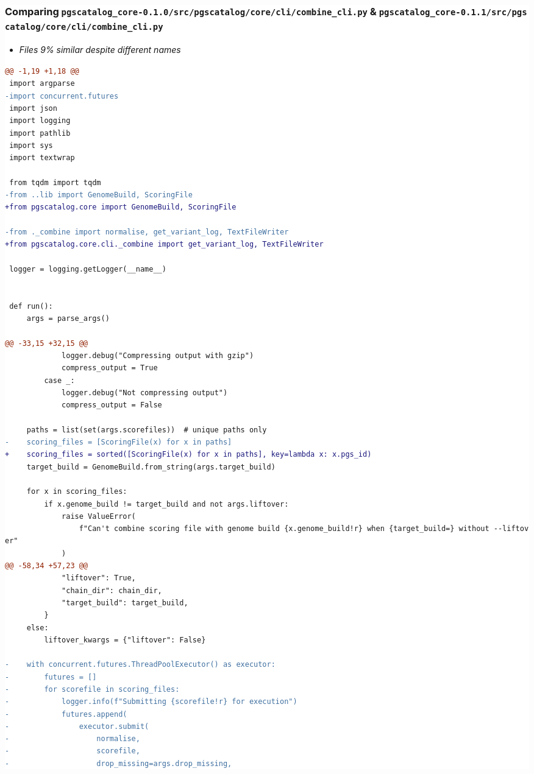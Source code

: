 ### Comparing `pgscatalog_core-0.1.0/src/pgscatalog/core/cli/combine_cli.py` & `pgscatalog_core-0.1.1/src/pgscatalog/core/cli/combine_cli.py`

 * *Files 9% similar despite different names*

```diff
@@ -1,19 +1,18 @@
 import argparse
-import concurrent.futures
 import json
 import logging
 import pathlib
 import sys
 import textwrap
 
 from tqdm import tqdm
-from ..lib import GenomeBuild, ScoringFile
+from pgscatalog.core import GenomeBuild, ScoringFile
 
-from ._combine import normalise, get_variant_log, TextFileWriter
+from pgscatalog.core.cli._combine import get_variant_log, TextFileWriter
 
 logger = logging.getLogger(__name__)
 
 
 def run():
     args = parse_args()
 
@@ -33,15 +32,15 @@
             logger.debug("Compressing output with gzip")
             compress_output = True
         case _:
             logger.debug("Not compressing output")
             compress_output = False
 
     paths = list(set(args.scorefiles))  # unique paths only
-    scoring_files = [ScoringFile(x) for x in paths]
+    scoring_files = sorted([ScoringFile(x) for x in paths], key=lambda x: x.pgs_id)
     target_build = GenomeBuild.from_string(args.target_build)
 
     for x in scoring_files:
         if x.genome_build != target_build and not args.liftover:
             raise ValueError(
                 f"Can't combine scoring file with genome build {x.genome_build!r} when {target_build=} without --liftover"
             )
@@ -58,34 +57,23 @@
             "liftover": True,
             "chain_dir": chain_dir,
             "target_build": target_build,
         }
     else:
         liftover_kwargs = {"liftover": False}
 
-    with concurrent.futures.ThreadPoolExecutor() as executor:
-        futures = []
-        for scorefile in scoring_files:
-            logger.info(f"Submitting {scorefile!r} for execution")
-            futures.append(
-                executor.submit(
-                    normalise,
-                    scorefile,
-                    drop_missing=args.drop_missing,
```